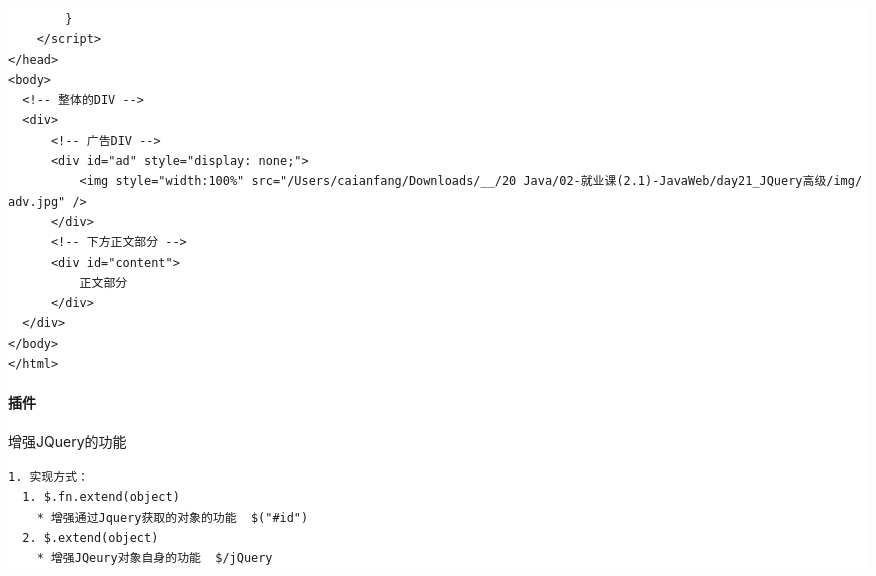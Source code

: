 	        }
	    </script>
	</head>
	<body>
	  <!-- 整体的DIV -->
	  <div>
	      <!-- 广告DIV -->
	      <div id="ad" style="display: none;">
	          <img style="width:100%" src="/Users/caianfang/Downloads/__/20 Java/02-就业课(2.1)-JavaWeb/day21_JQuery高级/img/adv.jpg" />
	      </div>
	      <!-- 下方正文部分 -->
	      <div id="content">
	          正文部分
	      </div>
	  </div>
	</body>
	</html>

#### 插件

增强JQuery的功能

```
1. 实现方式：
  1. $.fn.extend(object) 
    * 增强通过Jquery获取的对象的功能  $("#id")
  2. $.extend(object)
    * 增强JQeury对象自身的功能  $/jQuery
```

